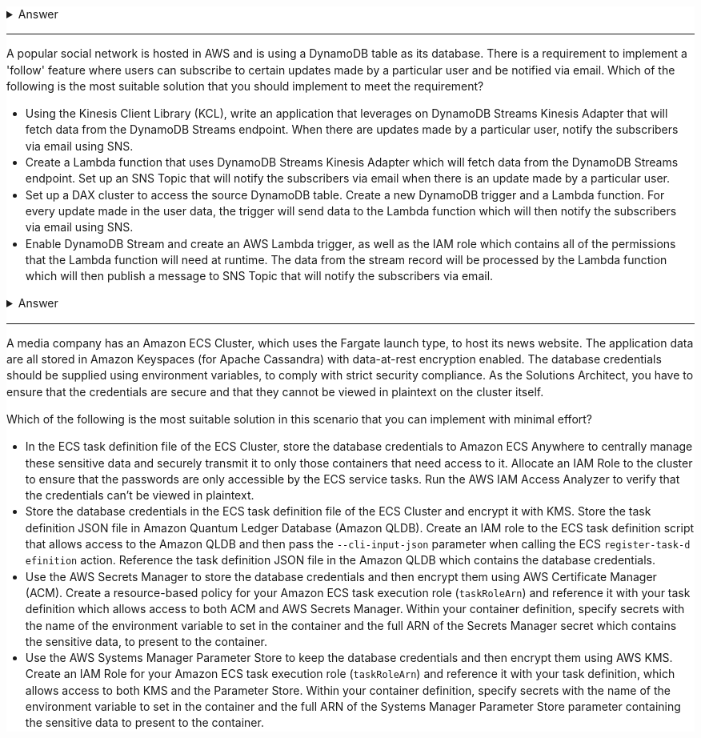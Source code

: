 <details close><summary>Answer</summary></details>

---

A popular social network is hosted in AWS and is using a DynamoDB table as its database. There is a requirement to implement a 'follow' feature where users can subscribe to certain updates made by a particular user and be notified via email. Which of the following is the most suitable solution that you should implement to meet the requirement?
+ Using the Kinesis Client Library (KCL), write an application that leverages on DynamoDB Streams Kinesis Adapter that will fetch data from the DynamoDB Streams endpoint. When there are updates made by a particular user, notify the subscribers via email using SNS.
+ Create a Lambda function that uses DynamoDB Streams Kinesis Adapter which will fetch data from the DynamoDB Streams endpoint. Set up an SNS Topic that will notify the subscribers via email when there is an update made by a particular user.
+ Set up a DAX cluster to access the source DynamoDB table. Create a new DynamoDB trigger and a Lambda function. For every update made in the user data, the trigger will send data to the Lambda function which will then notify the subscribers via email using SNS.
+ Enable DynamoDB Stream and create an AWS Lambda trigger, as well as the IAM role which contains all of the permissions that the Lambda function will need at runtime. The data from the stream record will be processed by the Lambda function which will then publish a message to SNS Topic that will notify the subscribers via email.

<details close><summary>Answer</summary></details>

---

A media company has an Amazon ECS Cluster, which uses the Fargate launch type, to host its news website. The application data are all stored in Amazon Keyspaces (for Apache Cassandra) with data-at-rest encryption enabled. The database credentials should be supplied using environment variables, to comply with strict security compliance. As the Solutions Architect, you have to ensure that the credentials are secure and that they cannot be viewed in plaintext on the cluster itself.

Which of the following is the most suitable solution in this scenario that you can implement with minimal effort?
+ In the ECS task definition file of the ECS Cluster, store the database credentials to Amazon ECS Anywhere to centrally manage these sensitive data and securely transmit it to only those containers that need access to it. Allocate an IAM Role to the cluster to ensure that the passwords are only accessible by the ECS service tasks. Run the AWS IAM Access Analyzer to verify that the credentials can’t be viewed in plaintext.
+ Store the database credentials in the ECS task definition file of the ECS Cluster and encrypt it with KMS. Store the task definition JSON file in Amazon Quantum Ledger Database (Amazon QLDB). Create an IAM role to the ECS task definition script that allows access to the Amazon QLDB and then pass the `--cli-input-json` parameter when calling the ECS `register-task-definition` action. Reference the task definition JSON file in the Amazon QLDB which contains the database credentials.
+ Use the AWS Secrets Manager to store the database credentials and then encrypt them using AWS Certificate Manager (ACM). Create a resource-based policy for your Amazon ECS task execution role (`taskRoleArn`) and reference it with your task definition which allows access to both ACM and AWS Secrets Manager. Within your container definition, specify secrets with the name of the environment variable to set in the container and the full ARN of the Secrets Manager secret which contains the sensitive data, to present to the container.
+ Use the AWS Systems Manager Parameter Store to keep the database credentials and then encrypt them using AWS KMS. Create an IAM Role for your Amazon ECS task execution role (`taskRoleArn`) and reference it with your task definition, which allows access to both KMS and the Parameter Store. Within your container definition, specify secrets with the name of the environment variable to set in the container and the full ARN of the Systems Manager Parameter Store parameter containing the sensitive data to present to the container.
